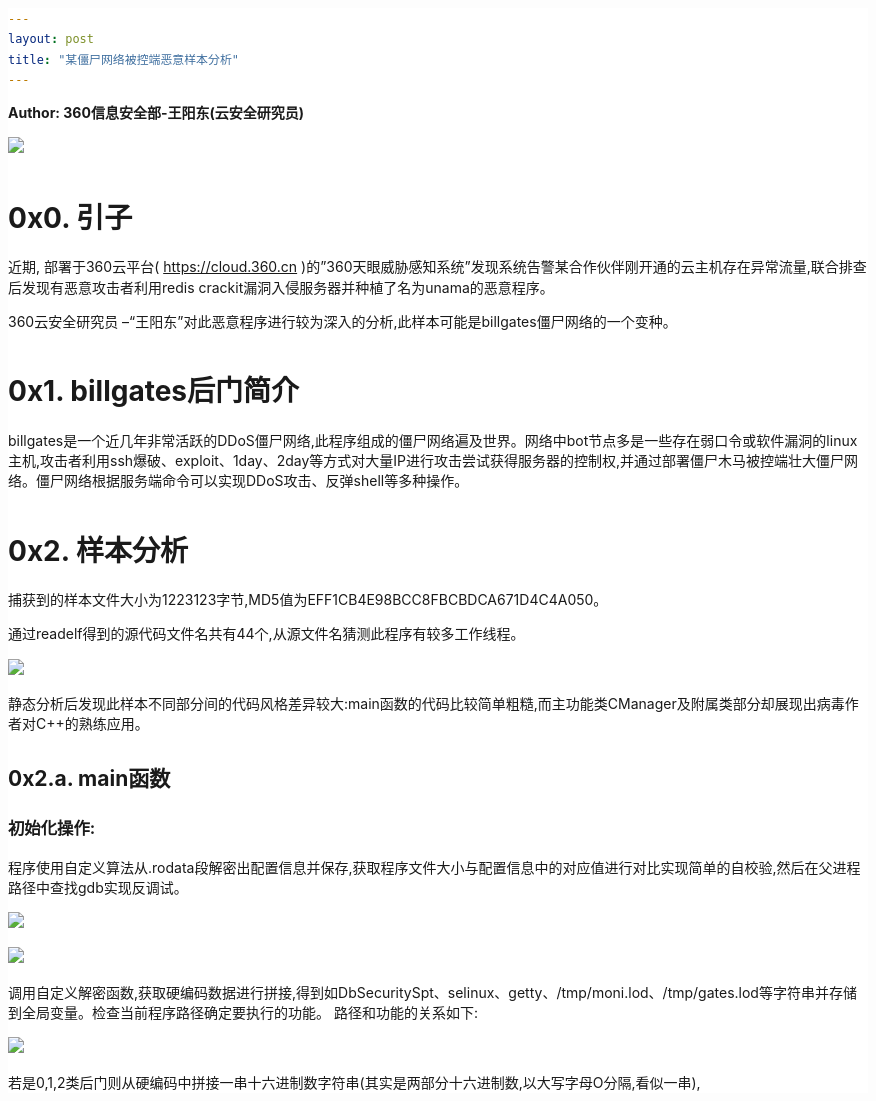 ```yaml
---
layout: post
title: "某僵尸网络被控端恶意样本分析"
---
```


**Author: 360信息安全部-王阳东(云安全研究员)**

![][0]

# 0x0. 引子

近期, 部署于360云平台( https://cloud.360.cn )的”360天眼威胁感知系统”发现系统告警某合作伙伴刚开通的云主机存在异常流量,联合排查后发现有恶意攻击者利用redis crackit漏洞入侵服务器并种植了名为unama的恶意程序。

360云安全研究员 –“王阳东”对此恶意程序进行较为深入的分析,此样本可能是billgates僵尸网络的一个变种。



# 0x1. billgates后门简介

billgates是一个近几年非常活跃的DDoS僵尸网络,此程序组成的僵尸网络遍及世界。网络中bot节点多是一些存在弱口令或软件漏洞的linux主机,攻击者利用ssh爆破、exploit、1day、2day等方式对大量IP进行攻击尝试获得服务器的控制权,并通过部署僵尸木马被控端壮大僵尸网络。僵尸网络根据服务端命令可以实现DDoS攻击、反弹shell等多种操作。

# 0x2. 样本分析

捕获到的样本文件大小为1223123字节,MD5值为EFF1CB4E98BCC8FBCBDCA671D4C4A050。

通过readelf得到的源代码文件名共有44个,从源文件名猜测此程序有较多工作线程。

![][1]

静态分析后发现此样本不同部分间的代码风格差异较大:main函数的代码比较简单粗糙,而主功能类CManager及附属类部分却展现出病毒作者对C++的熟练应用。

## 0x2.a. main函数

### 初始化操作:

程序使用自定义算法从.rodata段解密出配置信息并保存,获取程序文件大小与配置信息中的对应值进行对比实现简单的自校验,然后在父进程路径中查找gdb实现反调试。

![][2]

![][3]

调用自定义解密函数,获取硬编码数据进行拼接,得到如DbSecuritySpt、selinux、getty、/tmp/moni.lod、/tmp/gates.lod等字符串并存储到全局变量。检查当前程序路径确定要执行的功能。 路径和功能的关系如下:

![][4]

若是0,1,2类后门则从硬编码中拼接一串十六进制数字符串(其实是两部分十六进制数,以大写字母O分隔,看似一串),


[0]: https://p2.ssl.qhimg.com/t01789d0d78a1f590aa.jpg
[1]: https://p5.ssl.qhimg.com/t01f4330c1f4b758388.png
[2]: https://p2.ssl.qhimg.com/t014fad79b661cbfb32.png
[3]: https://p5.ssl.qhimg.com/t019d76f373a17de05f.png
[4]: https://p0.ssl.qhimg.com/t01a327955601cd17fe.png
[5]: https://p0.ssl.qhimg.com/t01dc529489a70ade49.png
[6]: https://p2.ssl.qhimg.com/t01135f7401e58807aa.png
[7]: https://p1.ssl.qhimg.com/t01257f96bba5ed7f63.png
[8]: https://p5.ssl.qhimg.com/t01da5e1312a6378e8a.png
[9]: https://p1.ssl.qhimg.com/t01361120c640c365cd.png
[10]: https://p0.ssl.qhimg.com/t01cf76d1ce0f91f96e.png
[11]: https://p0.ssl.qhimg.com/t01adcd269f85d676f7.png
[12]: https://p2.ssl.qhimg.com/t0115dc7c3c6828e7ef.png
[13]: https://p4.ssl.qhimg.com/t019eee71a3259be51e.png
[14]: https://p3.ssl.qhimg.com/t019945df4bea3b9931.png
[15]: https://p0.ssl.qhimg.com/t012075ff3339d2d2bc.png
[16]: https://p0.ssl.qhimg.com/t01e7ab690cf05884e2.png
[17]: https://p4.ssl.qhimg.com/t01f457bb8effa07111.png
[18]: https://p3.ssl.qhimg.com/t0177a0a7d0d9982f7a.png
[19]: https://p0.ssl.qhimg.com/t01300c3c1d74c12a69.png